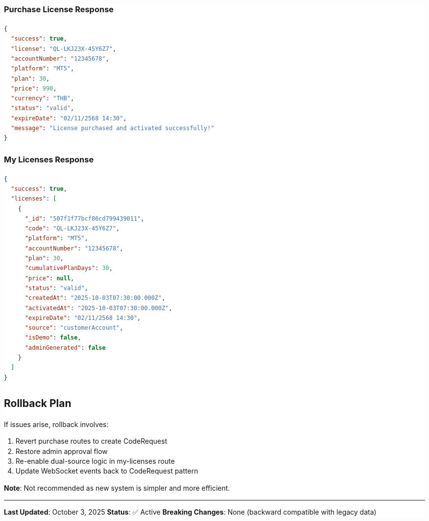 ### Purchase License Response
```json
{
  "success": true,
  "license": "QL-LKJ23X-45Y6Z7",
  "accountNumber": "12345678",
  "platform": "MT5",
  "plan": 30,
  "price": 990,
  "currency": "THB",
  "status": "valid",
  "expireDate": "02/11/2568 14:30",
  "message": "License purchased and activated successfully!"
}
```

### My Licenses Response
```json
{
  "success": true,
  "licenses": [
    {
      "_id": "507f1f77bcf86cd799439011",
      "code": "QL-LKJ23X-45Y6Z7",
      "platform": "MT5",
      "accountNumber": "12345678",
      "plan": 30,
      "cumulativePlanDays": 30,
      "price": null,
      "status": "valid",
      "createdAt": "2025-10-03T07:30:00.000Z",
      "activatedAt": "2025-10-03T07:30:00.000Z",
      "expireDate": "02/11/2568 14:30",
      "source": "customerAccount",
      "isDemo": false,
      "adminGenerated": false
    }
  ]
}
```

## Rollback Plan

If issues arise, rollback involves:
1. Revert purchase routes to create CodeRequest
2. Restore admin approval flow
3. Re-enable dual-source logic in my-licenses route
4. Update WebSocket events back to CodeRequest pattern

**Note**: Not recommended as new system is simpler and more efficient.

---

**Last Updated**: October 3, 2025
**Status**: ✅ Active
**Breaking Changes**: None (backward compatible with legacy data)
